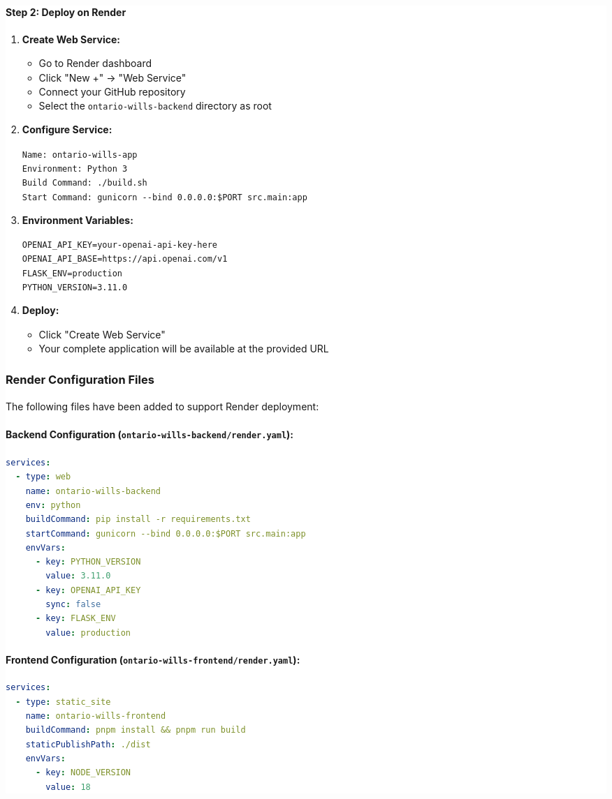 #### Step 2: Deploy on Render

1. **Create Web Service:**
   - Go to Render dashboard
   - Click "New +" → "Web Service"
   - Connect your GitHub repository
   - Select the `ontario-wills-backend` directory as root

2. **Configure Service:**
   ```
   Name: ontario-wills-app
   Environment: Python 3
   Build Command: ./build.sh
   Start Command: gunicorn --bind 0.0.0.0:$PORT src.main:app
   ```

3. **Environment Variables:**
   ```
   OPENAI_API_KEY=your-openai-api-key-here
   OPENAI_API_BASE=https://api.openai.com/v1
   FLASK_ENV=production
   PYTHON_VERSION=3.11.0
   ```

4. **Deploy:**
   - Click "Create Web Service"
   - Your complete application will be available at the provided URL

### Render Configuration Files

The following files have been added to support Render deployment:

#### Backend Configuration (`ontario-wills-backend/render.yaml`):
```yaml
services:
  - type: web
    name: ontario-wills-backend
    env: python
    buildCommand: pip install -r requirements.txt
    startCommand: gunicorn --bind 0.0.0.0:$PORT src.main:app
    envVars:
      - key: PYTHON_VERSION
        value: 3.11.0
      - key: OPENAI_API_KEY
        sync: false
      - key: FLASK_ENV
        value: production
```

#### Frontend Configuration (`ontario-wills-frontend/render.yaml`):
```yaml
services:
  - type: static_site
    name: ontario-wills-frontend
    buildCommand: pnpm install && pnpm run build
    staticPublishPath: ./dist
    envVars:
      - key: NODE_VERSION
        value: 18
```
